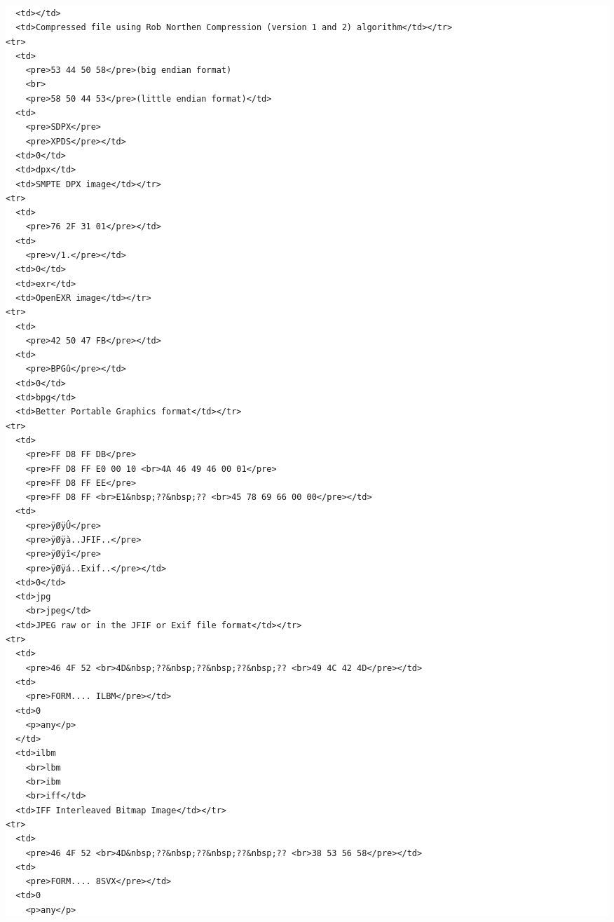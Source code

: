       <td></td>
      <td>Compressed file using Rob Northen Compression (version 1 and 2) algorithm</td></tr>
    <tr>
      <td>
        <pre>53 44 50 58</pre>(big endian format)
        <br>
        <pre>58 50 44 53</pre>(little endian format)</td>
      <td>
        <pre>SDPX</pre>
        <pre>XPDS</pre></td>
      <td>0</td>
      <td>dpx</td>
      <td>SMPTE DPX image</td></tr>
    <tr>
      <td>
        <pre>76 2F 31 01</pre></td>
      <td>
        <pre>v/1.</pre></td>
      <td>0</td>
      <td>exr</td>
      <td>OpenEXR image</td></tr>
    <tr>
      <td>
        <pre>42 50 47 FB</pre></td>
      <td>
        <pre>BPGû</pre></td>
      <td>0</td>
      <td>bpg</td>
      <td>Better Portable Graphics format</td></tr>
    <tr>
      <td>
        <pre>FF D8 FF DB</pre>
        <pre>FF D8 FF E0 00 10 <br>4A 46 49 46 00 01</pre>
        <pre>FF D8 FF EE</pre>
        <pre>FF D8 FF <br>E1&nbsp;??&nbsp;?? <br>45 78 69 66 00 00</pre></td>
      <td>
        <pre>ÿØÿÛ</pre>
        <pre>ÿØÿà..JFIF..</pre>
        <pre>ÿØÿî</pre>
        <pre>ÿØÿá..Exif..</pre></td>
      <td>0</td>
      <td>jpg
        <br>jpeg</td>
      <td>JPEG raw or in the JFIF or Exif file format</td></tr>
    <tr>
      <td>
        <pre>46 4F 52 <br>4D&nbsp;??&nbsp;??&nbsp;??&nbsp;?? <br>49 4C 42 4D</pre></td>
      <td>
        <pre>FORM.... ILBM</pre></td>
      <td>0
        <p>any</p>
      </td>
      <td>ilbm
        <br>lbm
        <br>ibm
        <br>iff</td>
      <td>IFF Interleaved Bitmap Image</td></tr>
    <tr>
      <td>
        <pre>46 4F 52 <br>4D&nbsp;??&nbsp;??&nbsp;??&nbsp;?? <br>38 53 56 58</pre></td>
      <td>
        <pre>FORM.... 8SVX</pre></td>
      <td>0
        <p>any</p>